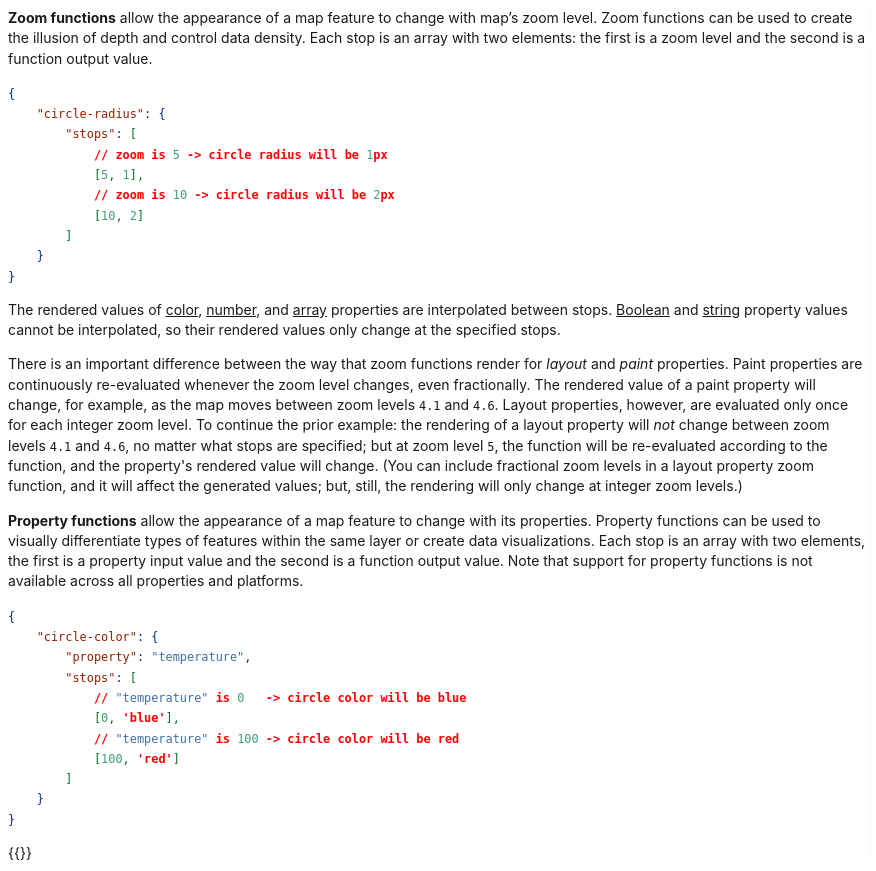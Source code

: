 **Zoom functions** allow the appearance of a map feature to change with map’s zoom level. Zoom functions can be used to create the illusion of depth and control data density. Each stop is an array with two elements: the first is a zoom level and the second is a function output value.

```json
{
    "circle-radius": {
        "stops": [
            // zoom is 5 -> circle radius will be 1px
            [5, 1],
            // zoom is 10 -> circle radius will be 2px
            [10, 2]
        ]
    }
}
```

The rendered values of [color](/maplibre-gl-js-docs/style-spec/types/#color), [number](/maplibre-gl-js-docs/style-spec/types/#number), and [array](/maplibre-gl-js-docs/style-spec/types/#array) properties are interpolated between stops. [Boolean](/maplibre-gl-js-docs/style-spec/types/#boolean) and [string](/maplibre-gl-js-docs/style-spec/types/#string) property values cannot be interpolated, so their rendered values only change at the specified stops.

There is an important difference between the way that zoom functions render for _layout_ and _paint_ properties. Paint properties are continuously re-evaluated whenever the zoom level changes, even fractionally. The rendered value of a paint property will change, for example, as the map moves between zoom levels `4.1` and `4.6`. Layout properties, however, are evaluated only once for each integer zoom level. To continue the prior example: the rendering of a layout property will _not_ change between zoom levels `4.1` and `4.6`, no matter what stops are specified; but at zoom level `5`, the function will be re-evaluated according to the function, and the property's rendered value will change. (You can include fractional zoom levels in a layout property zoom function, and it will affect the generated values; but, still, the rendering will only change at integer zoom levels.)

**Property functions** allow the appearance of a map feature to change with its properties. Property functions can be used to visually differentiate types of features within the same layer or create data visualizations. Each stop is an array with two elements, the first is a property input value and the second is a function output value. Note that support for property functions is not available across all properties and platforms.

```json
{
    "circle-color": {
        "property": "temperature",
        "stops": [
            // "temperature" is 0   -> circle color will be blue
            [0, 'blue'],
            // "temperature" is 100 -> circle color will be red
            [100, 'red']
        ]
    }
}
```

{{<a id="types-function-zoom-property" className="anchor" />}}
